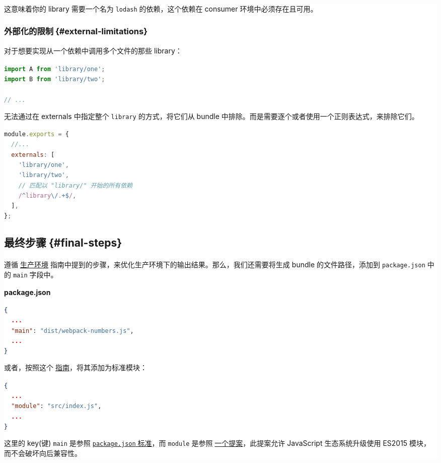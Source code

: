 这意味着你的 library 需要一个名为 `lodash` 的依赖，这个依赖在 consumer 环境中必须存在且可用。

### 外部化的限制 {#external-limitations}

对于想要实现从一个依赖中调用多个文件的那些 library：

```js
import A from 'library/one';
import B from 'library/two';

// ...
```

无法通过在 externals 中指定整个 `library` 的方式，将它们从 bundle 中排除。而是需要逐个或者使用一个正则表达式，来排除它们。

```js
module.exports = {
  //...
  externals: [
    'library/one',
    'library/two',
    // 匹配以 "library/" 开始的所有依赖
    /^library\/.+$/,
  ],
};
```

## 最终步骤 {#final-steps}

遵循 [生产环境](/guides/production) 指南中提到的步骤，来优化生产环境下的输出结果。那么，我们还需要将生成 bundle 的文件路径，添加到 `package.json` 中的 `main` 字段中。

**package.json**

```json
{
  ...
  "main": "dist/webpack-numbers.js",
  ...
}
```

或者，按照这个 [指南](https://github.com/dherman/defense-of-dot-js/blob/master/proposal.md#typical-usage)，将其添加为标准模块：

```json
{
  ...
  "module": "src/index.js",
  ...
}
```

这里的 key(键) `main` 是参照 [`package.json` 标准](https://docs.npmjs.com/files/package.json#main)，而 `module` 是参照 [一个](https://github.com/dherman/defense-of-dot-js/blob/master/proposal.md)[提案](https://github.com/rollup/rollup/wiki/pkg.module)，此提案允许 JavaScript 生态系统升级使用 ES2015 模块，而不会破坏向后兼容性。
